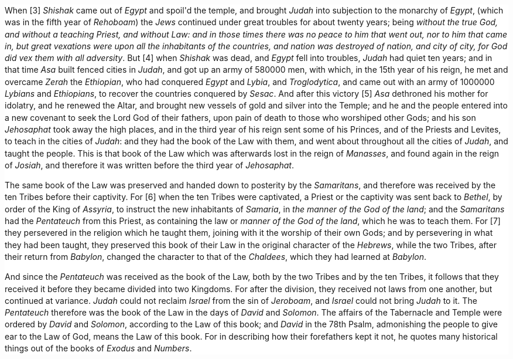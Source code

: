 When [3] _Shishak_ came out of _Egypt_ and spoil'd the temple, and brought
_Judah_ into subjection to the monarchy of _Egypt_, (which was in the fifth
year of _Rehoboam_) the _Jews_ continued under great troubles for about
twenty years; being _without the true God, and without a teaching Priest,
and without Law: and in those times there was no peace to him that went
out, nor to him that came in, but great vexations were upon all the
inhabitants of the countries, and nation was destroyed of nation, and city
of city, for God did vex them with all adversity_. But [4] when _Shishak_
was dead, and _Egypt_ fell into troubles, _Judah_ had quiet ten years; and
in that time _Asa_ built fenced cities in _Judah_, and got up an army of
580000 men, with which, in the 15th year of his reign, he met and overcame
_Zerah_ the _Ethiopian_, who had conquered _Egypt_ and _Lybia_, and
_Troglodytica_, and came out with an army of 1000000 _Lybians_ and
_Ethiopians_, to recover the countries conquered by _Sesac_. And after this
victory [5] _Asa_ dethroned his mother for idolatry, and he renewed the
Altar, and brought new vessels of gold and silver into the Temple; and he
and the people entered into a new covenant to seek the Lord God of their
fathers, upon pain of death to those who worshiped other Gods; and his son
_Jehosaphat_ took away the high places, and in the third year of his reign
sent some of his Princes, and of the Priests and Levites, to teach in the
cities of _Judah_: and they had the book of the Law with them, and went
about throughout all the cities of _Judah_, and taught the people. This is
that book of the Law which was afterwards lost in the reign of _Manasses_,
and found again in the reign of _Josiah_, and therefore it was written
before the third year of _Jehosaphat_.

The same book of the Law was preserved and handed down to posterity by the
_Samaritans_, and therefore was received by the ten Tribes before their
captivity. For [6] when the ten Tribes were captivated, a Priest or the
captivity was sent back to _Bethel_, by order of the King of _Assyria_, to
instruct the new inhabitants of _Samaria_, in _the manner of the God of the
land_; and the _Samaritans_ had the _Pentateuch_ from this Priest, as
containing the law or _manner of the God of the land_, which he was to
teach them. For [7] they persevered in the religion which he taught them,
joining with it the worship of their own Gods; and by persevering in what
they had been taught, they preserved this book of their Law in the original
character of the _Hebrews_, while the two Tribes, after their return from
_Babylon_, changed the character to that of the _Chaldees_, which they had
learned at _Babylon_.

And since the _Pentateuch_ was received as the book of the Law, both by the
two Tribes and by the ten Tribes, it follows that they received it before
they became divided into two Kingdoms. For after the division, they
received not laws from one another, but continued at variance. _Judah_
could not reclaim _Israel_ from the sin of _Jeroboam_, and _Israel_ could
not bring _Judah_ to it. The _Pentateuch_ therefore was the book of the Law
in the days of _David_ and _Solomon_. The affairs of the Tabernacle and
Temple were ordered by _David_ and _Solomon_, according to the Law of this
book; and _David_ in the 78th Psalm, admonishing the people to give ear to
the Law of God, means the Law of this book. For in describing how their
forefathers kept it not, he quotes many historical things out of the books
of _Exodus_ and _Numbers_.
